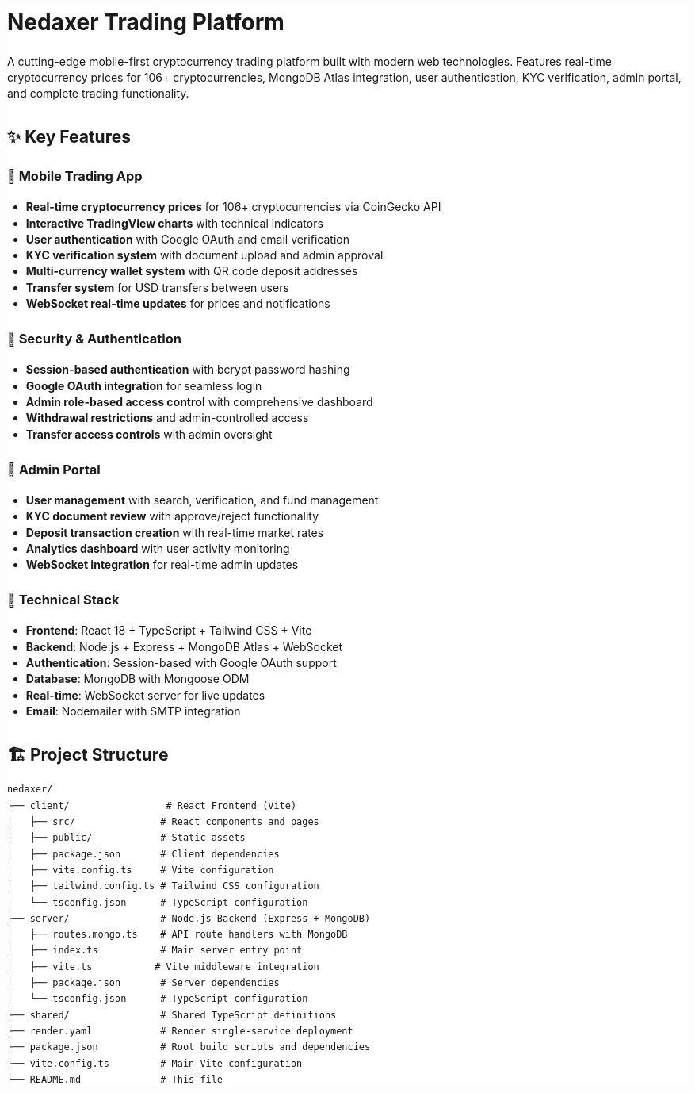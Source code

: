 # Nedaxer Trading Platform

A cutting-edge mobile-first cryptocurrency trading platform built with modern web technologies. Features real-time cryptocurrency prices for 106+ cryptocurrencies, MongoDB Atlas integration, user authentication, KYC verification, admin portal, and complete trading functionality.

## ✨ **Key Features**

### 📱 **Mobile Trading App**
- **Real-time cryptocurrency prices** for 106+ cryptocurrencies via CoinGecko API
- **Interactive TradingView charts** with technical indicators
- **User authentication** with Google OAuth and email verification
- **KYC verification system** with document upload and admin approval
- **Multi-currency wallet system** with QR code deposit addresses
- **Transfer system** for USD transfers between users
- **WebSocket real-time updates** for prices and notifications

### 🔐 **Security & Authentication**
- **Session-based authentication** with bcrypt password hashing
- **Google OAuth integration** for seamless login
- **Admin role-based access control** with comprehensive dashboard
- **Withdrawal restrictions** and admin-controlled access
- **Transfer access controls** with admin oversight

### 💼 **Admin Portal**
- **User management** with search, verification, and fund management
- **KYC document review** with approve/reject functionality
- **Deposit transaction creation** with real-time market rates
- **Analytics dashboard** with user activity monitoring
- **WebSocket integration** for real-time admin updates

### 🚀 **Technical Stack**
- **Frontend**: React 18 + TypeScript + Tailwind CSS + Vite
- **Backend**: Node.js + Express + MongoDB Atlas + WebSocket
- **Authentication**: Session-based with Google OAuth support
- **Database**: MongoDB with Mongoose ODM
- **Real-time**: WebSocket server for live updates
- **Email**: Nodemailer with SMTP integration

## 🏗️ Project Structure

```
nedaxer/
├── client/                 # React Frontend (Vite)
│   ├── src/               # React components and pages
│   ├── public/            # Static assets
│   ├── package.json       # Client dependencies
│   ├── vite.config.ts     # Vite configuration
│   ├── tailwind.config.ts # Tailwind CSS configuration
│   └── tsconfig.json      # TypeScript configuration
├── server/                # Node.js Backend (Express + MongoDB)
│   ├── routes.mongo.ts    # API route handlers with MongoDB
│   ├── index.ts           # Main server entry point
│   ├── vite.ts           # Vite middleware integration
│   ├── package.json       # Server dependencies
│   └── tsconfig.json      # TypeScript configuration
├── shared/                # Shared TypeScript definitions
├── render.yaml            # Render single-service deployment
├── package.json           # Root build scripts and dependencies
├── vite.config.ts         # Main Vite configuration
└── README.md              # This file
```